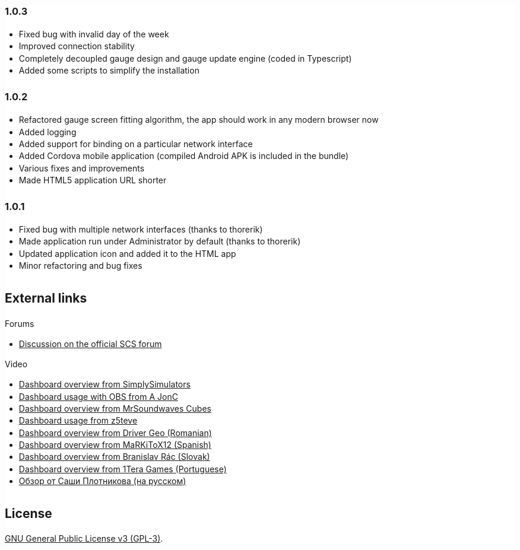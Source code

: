 ### 1.0.3

- Fixed bug with invalid day of the week
- Improved connection stability
- Completely decoupled gauge design and gauge update engine (coded in Typescript)
- Added some scripts to simplify the installation

### 1.0.2
- Refactored gauge screen fitting algorithm, the app should work in any modern browser now 
- Added logging
- Added support for binding on a particular network interface
- Added Cordova mobile application (compiled Android APK is included in the bundle)
- Various fixes and improvements
- Made HTML5 application URL shorter

### 1.0.1
- Fixed bug with multiple network interfaces (thanks to thorerik)
- Made application run under Administrator by default (thanks to thorerik)
- Updated application icon and added it to the HTML app
- Minor refactoring and bug fixes 

## External links

Forums

- [Discussion on the official SCS forum](http://forum.scssoft.com/viewtopic.php?f=41&t=171000)

Video

- [Dashboard overview from SimplySimulators](https://www.youtube.com/watch?v=mM13wfTYfM8)
- [Dashboard usage with OBS from A JonC](https://www.youtube.com/watch?v=yLFu4DPixCM)
- [Dashboard overview from MrSoundwaves Cubes](https://www.youtube.com/watch?v=2OCs9RwA0AI)
- [Dashboard usage from z5teve](https://www.youtube.com/watch?v=gdwpTwhzZIg)
- [Dashboard overview from Driver Geo (Romanian)](https://www.youtube.com/watch?v=zcrmyD5wq10)
- [Dashboard overview from MaRKiToX12 (Spanish)](https://www.youtube.com/watch?v=J_SpwY8RIX4)
- [Dashboard overview from Branislav Rác (Slovak)](https://www.youtube.com/watch?v=LpKyuNWxJTU)
- [Dashboard overview from 1Tera Games (Portuguese)](https://www.youtube.com/watch?v=hfUMWmuLToQ)
- [Обзор от Саши Плотникова (на русском)](https://www.youtube.com/watch?v=mmNm27eTTBs)
  
## License

[GNU General Public License v3 (GPL-3)](https://tldrlegal.com/license/gnu-general-public-license-v3-%28gpl-3%29).
